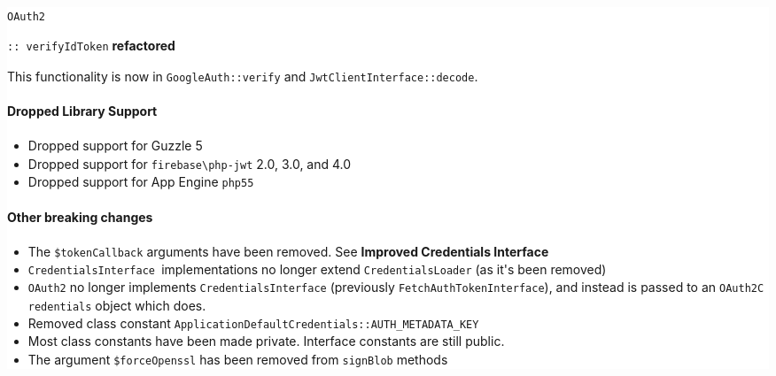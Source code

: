    <td><code>OAuth2</code>
<p>
<code>:: verifyIdToken</code>
   </td>
   <td><strong>refactored</strong>
<p>
This functionality is now in <code>GoogleAuth::verify</code> and
<code>JwtClientInterface::decode</code>.
   </td>
  </tr>
</table>

#### Dropped Library Support

*   Dropped support for Guzzle 5
*   Dropped support for `firebase\php-jwt` 2.0, 3.0, and 4.0
*   Dropped support for App Engine `php55`

#### Other breaking changes

*   The `$tokenCallback` arguments have been removed. See **Improved Credentials Interface**
*   `CredentialsInterface `implementations no longer extend `CredentialsLoader` (as it's been removed)
*   `OAuth2` no longer implements `CredentialsInterface` (previously `FetchAuthTokenInterface`), and instead is passed to an `OAuth2Credentials` object which does.
*   Removed class constant `ApplicationDefaultCredentials::AUTH_METADATA_KEY`
*   Most class constants have been made private. Interface constants are still public.
*   The argument `$forceOpenssl` has been removed from `signBlob` methods
